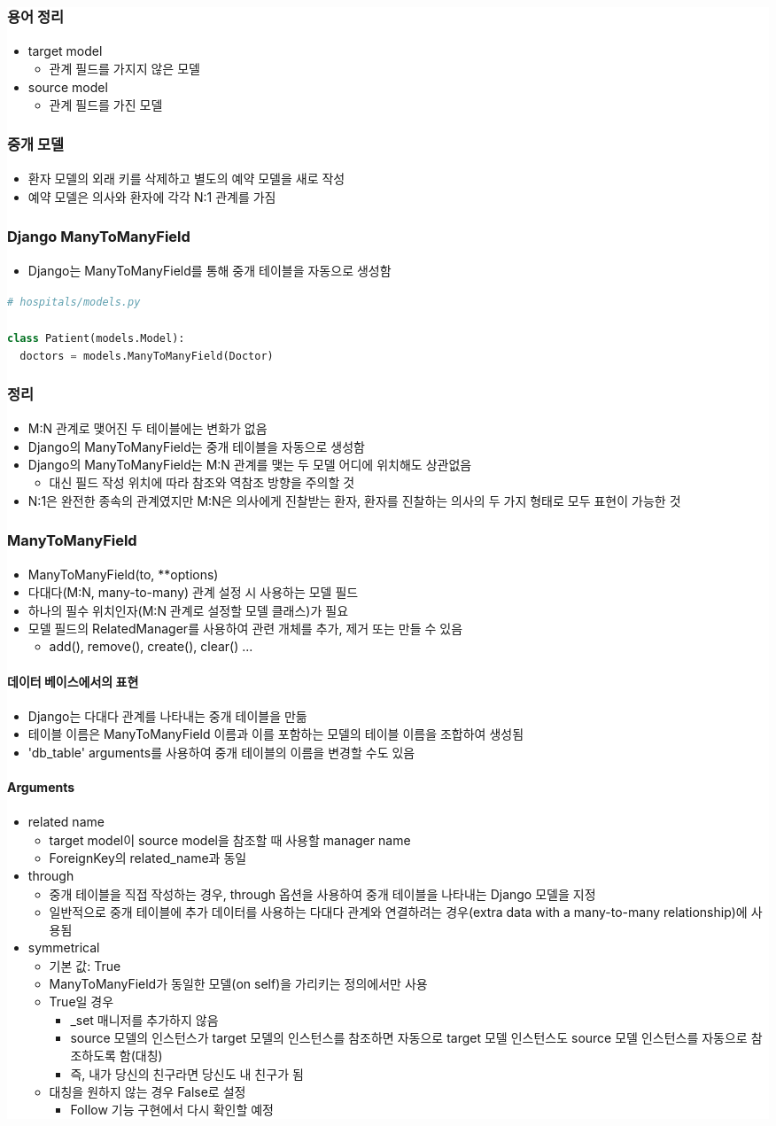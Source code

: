 ### 용어 정리
- target model
  - 관계 필드를 가지지 않은 모델
- source model
  - 관계 필드를 가진 모델

### 중개 모델
- 환자 모델의 외래 키를 삭제하고 별도의 예약 모델을 새로 작성
- 예약 모델은 의사와 환자에 각각 N:1 관계를 가짐

### Django ManyToManyField
- Django는 ManyToManyField를 통해 중개 테이블을 자동으로 생성함
```python
# hospitals/models.py

class Patient(models.Model):
  doctors = models.ManyToManyField(Doctor)
```

### 정리
- M:N 관계로 맺어진 두 테이블에는 변화가 없음
- Django의 ManyToManyField는 중개 테이블을 자동으로 생성함
- Django의 ManyToManyField는 M:N 관계를 맺는 두 모델 어디에 위치해도 상관없음
  - 대신 필드 작성 위치에 따라 참조와 역참조 방향을 주의할 것
- N:1은 완전한 종속의 관계였지만 M:N은 의사에게 진찰받는 환자, 환자를 진찰하는 의사의 두 가지 형태로 모두 표현이 가능한 것

### ManyToManyField
- ManyToManyField(to, **options)
- 다대다(M:N, many-to-many) 관계 설정 시 사용하는 모델 필드
- 하나의 필수 위치인자(M:N 관계로 설정할 모델 클래스)가 필요
- 모델 필드의 RelatedManager를 사용하여 관련 개체를 추가, 제거 또는 만들 수 있음
  - add(), remove(), create(), clear() ...

#### 데이터 베이스에서의 표현
- Django는 다대다 관계를 나타내는 중개 테이블을 만듦
- 테이블 이름은 ManyToManyField 이름과 이를 포함하는 모델의 테이블 이름을 조합하여 생성됨
- 'db_table' arguments를 사용하여 중개 테이블의 이름을 변경할 수도 있음

#### Arguments
- related name
  - target model이 source model을 참조할 때 사용할 manager name
  - ForeignKey의 related_name과 동일
- through
  - 중개 테이블을 직접 작성하는 경우, through 옵션을 사용하여 중개 테이블을 나타내는 Django 모델을 지정
  - 일반적으로 중개 테이블에 추가 데이터를 사용하는 다대다 관계와 연결하려는 경우(extra data with a many-to-many relationship)에 사용됨
- symmetrical
  - 기본 값: True
  - ManyToManyField가 동일한 모델(on self)을 가리키는 정의에서만 사용
  - True일 경우
    - _set 매니저를 추가하지 않음
    - source 모델의 인스턴스가 target 모델의 인스턴스를 참조하면 자동으로 target 모델 인스턴스도 source 모델 인스턴스를 자동으로 참조하도록 함(대칭)
    - 즉, 내가 당신의 친구라면 당신도 내 친구가 됨
  - 대칭을 원하지 않는 경우 False로 설정
    - Follow 기능 구현에서 다시 확인할 예정
